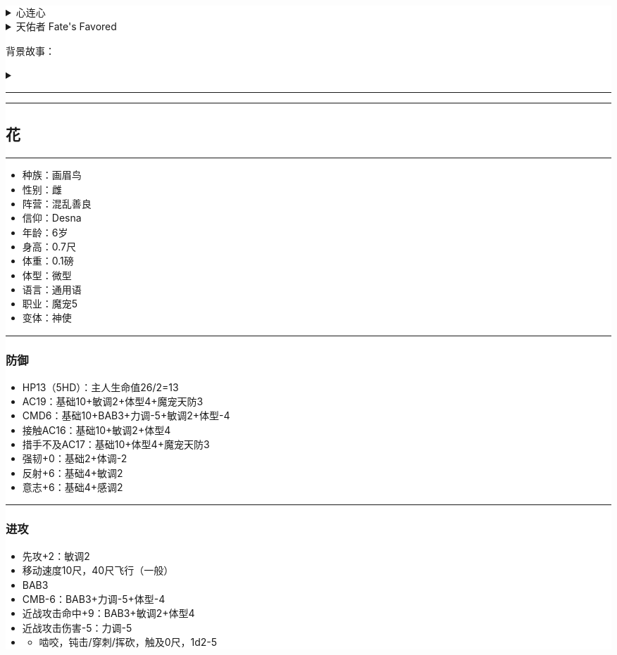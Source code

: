 <details><summary>
心连心
</summary></details>


<details><summary>
天佑者 Fate's Favored
</summary></details>

背景故事：

<details><summary>
</summary></details>

----
----

## 花

----

- 种族：画眉鸟
- 性别：雌
- 阵营：混乱善良
- 信仰：Desna
- 年龄：6岁
- 身高：0.7尺
- 体重：0.1磅
- 体型：微型
- 语言：通用语
- 职业：魔宠5
- 变体：神使

----

### 防御

- HP13（5HD）：主人生命值26/2=13
- AC19：基础10+敏调2+体型4+魔宠天防3
- CMD6：基础10+BAB3+力调-5+敏调2+体型-4
- 接触AC16：基础10+敏调2+体型4
- 措手不及AC17：基础10+体型4+魔宠天防3
- 强韧+0：基础2+体调-2
- 反射+6：基础4+敏调2
- 意志+6：基础4+感调2

----

### 进攻

- 先攻+2：敏调2
- 移动速度10尺，40尺飞行（一般）
- BAB3
- CMB-6：BAB3+力调-5+体型-4
- 近战攻击命中+9：BAB3+敏调2+体型4
- 近战攻击伤害-5：力调-5
- - 啮咬，钝击/穿刺/挥砍，触及0尺，1d2-5
